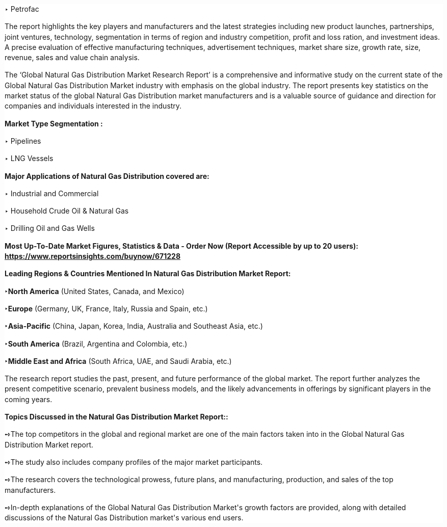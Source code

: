 ‣ Petrofac

The report highlights the key players and manufacturers and the latest strategies including new product launches, partnerships, joint ventures, technology, segmentation in terms of region and industry competition, profit and loss ration, and investment ideas. A precise evaluation of effective manufacturing techniques, advertisement techniques, market share size, growth rate, size, revenue, sales and value chain analysis.

The ‘Global Natural Gas Distribution Market Research Report’ is a comprehensive and informative study on the current state of the Global Natural Gas Distribution Market industry with emphasis on the global industry. The report presents key statistics on the market status of the global Natural Gas Distribution market manufacturers and is a valuable source of guidance and direction for companies and individuals interested in the industry.

<strong>Market Type Segmentation :</strong>

‣ Pipelines

‣ LNG Vessels

<strong>Major Applications of Natural Gas Distribution covered are:</strong>

‣ Industrial and Commercial

‣  Household Crude Oil & Natural Gas

‣  Drilling Oil and Gas Wells

<strong>Most Up-To-Date Market Figures, Statistics & Data - Order Now (Report Accessible by up to 20 users): <a href=https://www.reportsinsights.com/buynow/671228>https://www.reportsinsights.com/buynow/671228</a></strong>

<strong>Leading Regions &amp; Countries Mentioned In Natural Gas Distribution Market Report:</strong>

<strong>‣North America</strong> (United States, Canada, and Mexico)

<strong>‣Europe</strong> (Germany, UK, France, Italy, Russia and Spain, etc.)

<strong>‣Asia-Pacific</strong> (China, Japan, Korea, India, Australia and Southeast Asia, etc.)

<strong>‣South America</strong> (Brazil, Argentina and Colombia, etc.)

<strong>‣Middle East and Africa</strong> (South Africa, UAE, and Saudi Arabia, etc.)

The research report studies the past, present, and future performance of the global market. The report further analyzes the present competitive scenario, prevalent business models, and the likely advancements in offerings by significant players in the coming years.

<strong>Topics Discussed in the Natural Gas Distribution Market Report::</strong>

➺The top competitors in the global and regional market are one of the main factors taken into in the Global Natural Gas Distribution Market report.

➺The study also includes company profiles of the major market participants.

➺The research covers the technological prowess, future plans, and manufacturing, production, and sales of the top manufacturers.

➺In-depth explanations of the Global Natural Gas Distribution Market's growth factors are provided, along with detailed discussions of the Natural Gas Distribution market's various end users.
